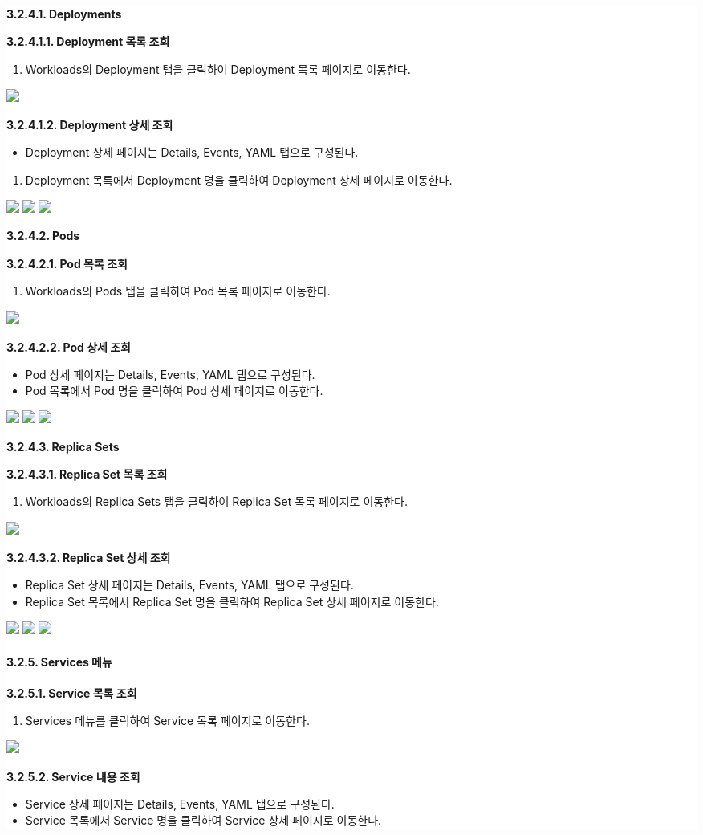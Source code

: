 **3.2.4.1. Deployments**

**3.2.4.1.1. Deployment 목록 조회**

1. Workloads의 Deployment 탭을 클릭하여 Deployment 목록 페이지로 이동한다.

![](../../../.gitbook/assets/caas-028%20%281%29.png)

**3.2.4.1.2. Deployment 상세 조회**

* Deployment 상세 페이지는 Details, Events, YAML 탭으로 구성된다.

1. Deployment 목록에서 Deployment 명을 클릭하여 Deployment 상세 페이지로 이동한다.

![](../../../.gitbook/assets/caas-034.png) ![](../../../.gitbook/assets/caas-036.png) ![](../../../.gitbook/assets/caas-037%20%281%29.png)

**3.2.4.2. Pods**

**3.2.4.2.1. Pod 목록 조회**

1. Workloads의 Pods 탭을 클릭하여 Pod 목록 페이지로 이동한다.

![](../../../.gitbook/assets/caas-029%20%281%29.png)

**3.2.4.2.2. Pod 상세 조회**

* Pod 상세 페이지는 Details, Events, YAML 탭으로 구성된다.
* Pod 목록에서 Pod 명을 클릭하여 Pod 상세 페이지로 이동한다.

![](../../../.gitbook/assets/caas-043.png) ![](../../../.gitbook/assets/caas-045.png) ![](../../../.gitbook/assets/caas-046.png)

**3.2.4.3. Replica Sets**

**3.2.4.3.1. Replica Set 목록 조회**

1. Workloads의 Replica Sets 탭을 클릭하여 Replica Set 목록 페이지로 이동한다.

![](../../../.gitbook/assets/caas-030.png)

**3.2.4.3.2. Replica Set 상세 조회**

* Replica Set 상세 페이지는 Details, Events, YAML 탭으로 구성된다.
* Replica Set 목록에서 Replica Set 명을 클릭하여 Replica Set 상세 페이지로 이동한다.

![](../../../.gitbook/assets/caas-039%20%281%29.png) ![](../../../.gitbook/assets/caas-041%20%281%29.png) ![](../../../.gitbook/assets/caas-042%20%281%29.png)

#### 3.2.5. Services 메뉴

**3.2.5.1. Service 목록 조회**

1. Services 메뉴를 클릭하여 Service 목록 페이지로 이동한다.

![](../../../.gitbook/assets/caas-053.png)

**3.2.5.2. Service 내용 조회**

* Service 상세 페이지는 Details, Events, YAML 탭으로 구성된다.
* Service 목록에서 Service 명을 클릭하여 Service 상세 페이지로 이동한다.
